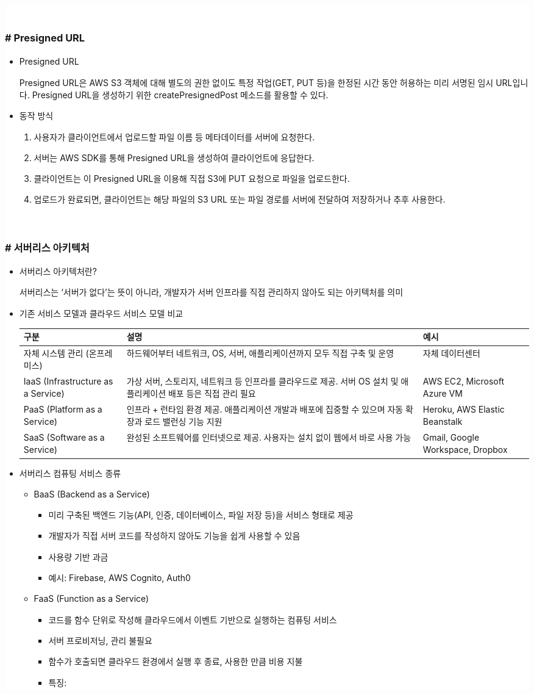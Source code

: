 <br>

### # Presigned URL

- Presigned URL

  Presigned URL은 AWS S3 객체에 대해 별도의 권한 없이도 특정 작업(GET, PUT 등)을 한정된 시간 동안 허용하는 미리 서명된 임시 URL입니다. Presigned URL을 생성하기 위한
  createPresignedPost 메소드를 활용할 수 있다.

- 동작 방식

  1. 사용자가 클라이언트에서 업로드할 파일 이름 등 메타데이터를 서버에 요청한다.

  2. 서버는 AWS SDK를 통해 Presigned URL을 생성하여 클라이언트에 응답한다.

  3. 클라이언트는 이 Presigned URL을 이용해 직접 S3에 PUT 요청으로 파일을 업로드한다.

  4. 업로드가 완료되면, 클라이언트는 해당 파일의 S3 URL 또는 파일 경로를 서버에 전달하여 저장하거나 추후 사용한다.

<br>

### # 서버리스 아키텍처

- 서버리스 아키텍처란?

  서버리스는 ‘서버가 없다’는 뜻이 아니라, 개발자가 서버 인프라를 직접 관리하지 않아도 되는 아키텍처를 의미

- 기존 서비스 모델과 클라우드 서비스 모델 비교

  | 구분                               | 설명                                                                                                             | 예시                             |
  | ---------------------------------- | ---------------------------------------------------------------------------------------------------------------- | -------------------------------- |
  | 자체 시스템 관리 (온프레미스)      | 하드웨어부터 네트워크, OS, 서버, 애플리케이션까지 모두 직접 구축 및 운영                                         | 자체 데이터센터                  |
  | IaaS (Infrastructure as a Service) | 가상 서버, 스토리지, 네트워크 등 인프라를 클라우드로 제공. 서버 OS 설치 및 애플리케이션 배포 등은 직접 관리 필요 | AWS EC2, Microsoft Azure VM      |
  | PaaS (Platform as a Service)       | 인프라 + 런타임 환경 제공. 애플리케이션 개발과 배포에 집중할 수 있으며 자동 확장과 로드 밸런싱 기능 지원         | Heroku, AWS Elastic Beanstalk    |
  | SaaS (Software as a Service)       | 완성된 소프트웨어를 인터넷으로 제공. 사용자는 설치 없이 웹에서 바로 사용 가능                                    | Gmail, Google Workspace, Dropbox |

- 서버리스 컴퓨팅 서비스 종류

  - BaaS (Backend as a Service)

    - 미리 구축된 백엔드 기능(API, 인증, 데이터베이스, 파일 저장 등)을 서비스 형태로 제공

    - 개발자가 직접 서버 코드를 작성하지 않아도 기능을 쉽게 사용할 수 있음

    - 사용량 기반 과금

    - 예시: Firebase, AWS Cognito, Auth0

  - FaaS (Function as a Service)

    - 코드를 함수 단위로 작성해 클라우드에서 이벤트 기반으로 실행하는 컴퓨팅 서비스

    - 서버 프로비저닝, 관리 불필요

    - 함수가 호출되면 클라우드 환경에서 실행 후 종료, 사용한 만큼 비용 지불

    - 특징:
